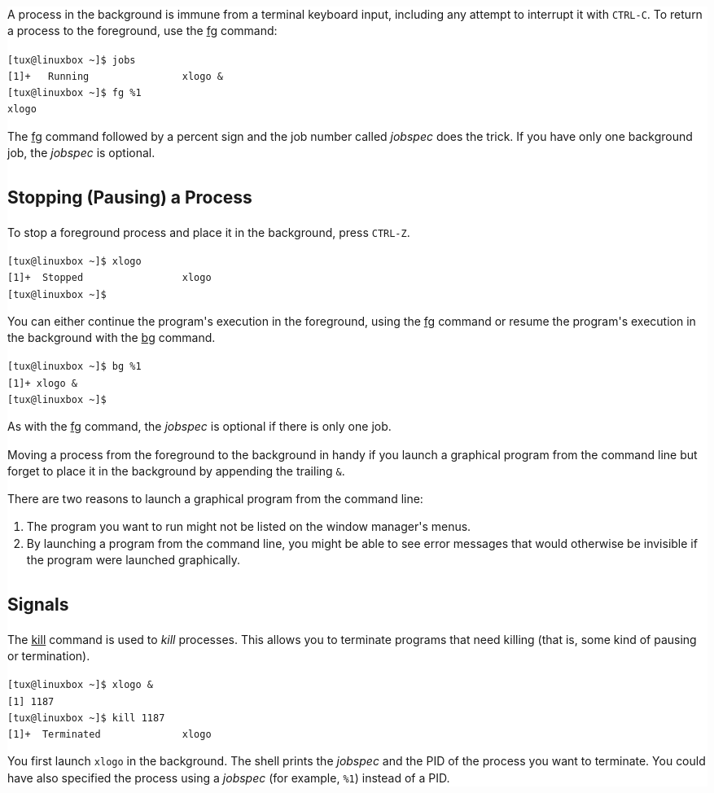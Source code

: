 A process in the background is immune from a terminal keyboard input, including any attempt to interrupt it with `CTRL-C`. To return a process to the foreground, use the [fg](fg) command:

```
[tux@linuxbox ~]$ jobs
[1]+   Running                xlogo &
[tux@linuxbox ~]$ fg %1
xlogo
```

The [fg](fg) command followed by a percent sign and the job number called _jobspec_ does the trick. If you have only one background job, the _jobspec_ is optional.

## Stopping (Pausing) a Process

To stop a foreground process and place it in the background, press `CTRL-Z`.

```
[tux@linuxbox ~]$ xlogo
[1]+  Stopped                 xlogo
[tux@linuxbox ~]$
```

You can either continue the program's execution in the foreground, using the [fg](fg) command or resume the program's execution in the background with the [bg](bg) command.

```
[tux@linuxbox ~]$ bg %1
[1]+ xlogo &
[tux@linuxbox ~]$
```

As with the [fg](fg) command, the _jobspec_ is optional if there is only one job.

Moving a process from the foreground to the background in handy if you launch a graphical program from the command line but forget to place it in the background by appending the trailing `&`.

There are two reasons to launch a graphical program from the command line:

1. The program you want to run might not be listed on the window manager's menus.
2. By launching a program from the command line, you might be able to see error messages that would otherwise be invisible if the program were launched graphically.

## Signals

The [kill](kill) command is used to _kill_ processes. This allows you to terminate programs that need killing (that is, some kind of pausing or termination).

```
[tux@linuxbox ~]$ xlogo &
[1] 1187
[tux@linuxbox ~]$ kill 1187
[1]+  Terminated              xlogo
```

You first launch `xlogo` in the background. The shell prints the _jobspec_ and the PID of the process you want to terminate. You could have also specified the process using a _jobspec_ (for example, `%1`) instead of a PID.

